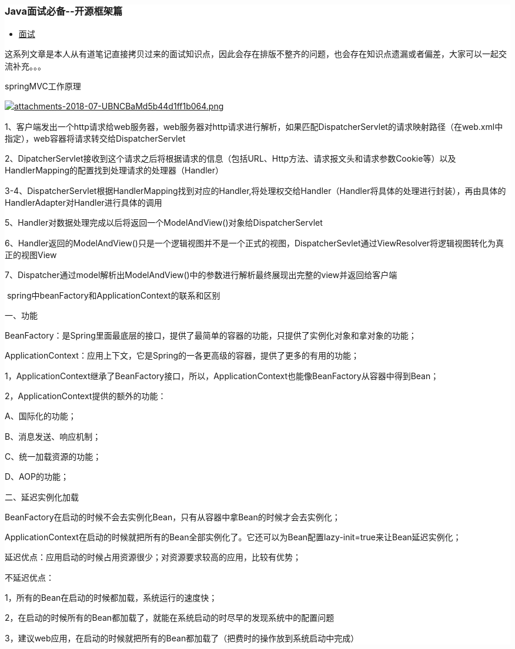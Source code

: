 ### Java面试必备--开源框架篇

- [面试](https://ask.gupaoedu.com/topic/70)

这系列文章是本人从有道笔记直接拷贝过来的面试知识点，因此会存在排版不整齐的问题，也会存在知识点遗漏或者偏差，大家可以一起交流补充。。。

springMVC工作原理

[![attachments-2018-07-UBNCBaMd5b44d1ff1b064.png](https://ask.gupaoedu.com/image/show/attachments-2018-07-UBNCBaMd5b44d1ff1b064.png)](https://ask.gupaoedu.com/image/show/attachments-2018-07-UBNCBaMd5b44d1ff1b064.png)

1、客户端发出一个http请求给web服务器，web服务器对http请求进行解析，如果匹配DispatcherServlet的请求映射路径（在web.xml中指定），web容器将请求转交给DispatcherServlet

2、DipatcherServlet接收到这个请求之后将根据请求的信息（包括URL、Http方法、请求报文头和请求参数Cookie等）以及HandlerMapping的配置找到处理请求的处理器（Handler）

3-4、DispatcherServlet根据HandlerMapping找到对应的Handler,将处理权交给Handler（Handler将具体的处理进行封装），再由具体的HandlerAdapter对Handler进行具体的调用

5、Handler对数据处理完成以后将返回一个ModelAndView()对象给DispatcherServlet

6、Handler返回的ModelAndView()只是一个逻辑视图并不是一个正式的视图，DispatcherSevlet通过ViewResolver将逻辑视图转化为真正的视图View

7、Dispatcher通过model解析出ModelAndView()中的参数进行解析最终展现出完整的view并返回给客户端

​    spring中beanFactory和ApplicationContext的联系和区别

一、功能

BeanFactory：是Spring里面最底层的接口，提供了最简单的容器的功能，只提供了实例化对象和拿对象的功能；

ApplicationContext：应用上下文，它是Spring的一各更高级的容器，提供了更多的有用的功能； 

1，ApplicationContext继承了BeanFactory接口，所以，ApplicationContext也能像BeanFactory从容器中得到Bean； 

2，ApplicationContext提供的额外的功能： 

A、国际化的功能；

B、消息发送、响应机制；

C、统一加载资源的功能；

D、AOP的功能；

二、延迟实例化加载

BeanFactory在启动的时候不会去实例化Bean，只有从容器中拿Bean的时候才会去实例化；

ApplicationContext在启动的时候就把所有的Bean全部实例化了。它还可以为Bean配置lazy-init=true来让Bean延迟实例化；

延迟优点：应用启动的时候占用资源很少；对资源要求较高的应用，比较有优势； 

不延迟优点：

1，所有的Bean在启动的时候都加载，系统运行的速度快； 

2，在启动的时候所有的Bean都加载了，就能在系统启动的时尽早的发现系统中的配置问题 

3，建议web应用，在启动的时候就把所有的Bean都加载了（把费时的操作放到系统启动中完成）
